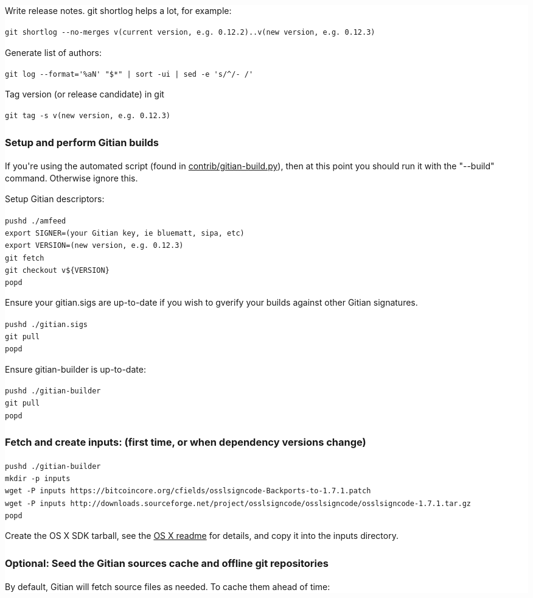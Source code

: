 Write release notes. git shortlog helps a lot, for example:

    git shortlog --no-merges v(current version, e.g. 0.12.2)..v(new version, e.g. 0.12.3)

Generate list of authors:

    git log --format='%aN' "$*" | sort -ui | sed -e 's/^/- /'

Tag version (or release candidate) in git

    git tag -s v(new version, e.g. 0.12.3)

### Setup and perform Gitian builds

If you're using the automated script (found in [contrib/gitian-build.py](/contrib/gitian-build.py)), then at this point you should run it with the "--build" command. Otherwise ignore this.

Setup Gitian descriptors:

    pushd ./amfeed
    export SIGNER=(your Gitian key, ie bluematt, sipa, etc)
    export VERSION=(new version, e.g. 0.12.3)
    git fetch
    git checkout v${VERSION}
    popd

Ensure your gitian.sigs are up-to-date if you wish to gverify your builds against other Gitian signatures.

    pushd ./gitian.sigs
    git pull
    popd

Ensure gitian-builder is up-to-date:

    pushd ./gitian-builder
    git pull
    popd


### Fetch and create inputs: (first time, or when dependency versions change)

    pushd ./gitian-builder
    mkdir -p inputs
    wget -P inputs https://bitcoincore.org/cfields/osslsigncode-Backports-to-1.7.1.patch
    wget -P inputs http://downloads.sourceforge.net/project/osslsigncode/osslsigncode/osslsigncode-1.7.1.tar.gz
    popd

Create the OS X SDK tarball, see the [OS X readme](README_osx.md) for details, and copy it into the inputs directory.

### Optional: Seed the Gitian sources cache and offline git repositories

By default, Gitian will fetch source files as needed. To cache them ahead of time:
